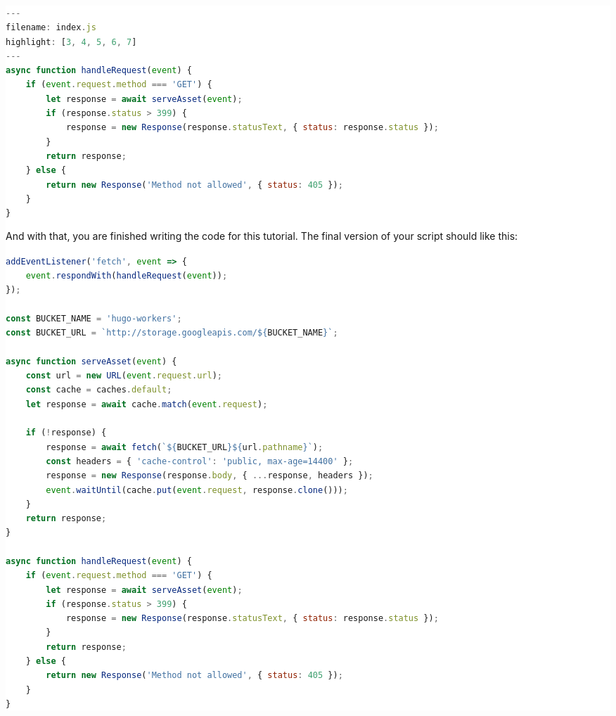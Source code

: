```js
---
filename: index.js
highlight: [3, 4, 5, 6, 7]
---
async function handleRequest(event) {
	if (event.request.method === 'GET') {
		let response = await serveAsset(event);
		if (response.status > 399) {
			response = new Response(response.statusText, { status: response.status });
		}
		return response;
	} else {
		return new Response('Method not allowed', { status: 405 });
	}
}
```

And with that, you are finished writing the code for this tutorial. The final version of your script should like this:

```js
addEventListener('fetch', event => {
	event.respondWith(handleRequest(event));
});

const BUCKET_NAME = 'hugo-workers';
const BUCKET_URL = `http://storage.googleapis.com/${BUCKET_NAME}`;

async function serveAsset(event) {
	const url = new URL(event.request.url);
	const cache = caches.default;
	let response = await cache.match(event.request);

	if (!response) {
		response = await fetch(`${BUCKET_URL}${url.pathname}`);
		const headers = { 'cache-control': 'public, max-age=14400' };
		response = new Response(response.body, { ...response, headers });
		event.waitUntil(cache.put(event.request, response.clone()));
	}
	return response;
}

async function handleRequest(event) {
	if (event.request.method === 'GET') {
		let response = await serveAsset(event);
		if (response.status > 399) {
			response = new Response(response.statusText, { status: response.status });
		}
		return response;
	} else {
		return new Response('Method not allowed', { status: 405 });
	}
}
```
